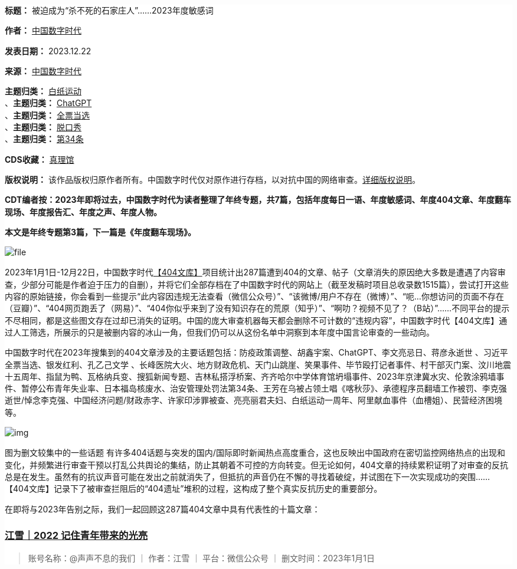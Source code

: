 

**标题：** 被迫成为“杀不死的石家庄人”……2023年度敏感词  

**作者：** [中国数字时代](https://chinadigitaltimes.net/space/中国数字时代)  

**发表日期：** 2023.12.22  

**来源：** [中国数字时代](https://chinadigitaltimes.net/chinese/703288.html)  

**主题归类：** [白纸运动](https://chinadigitaltimes.net/space/白纸运动)  
、**主题归类：** [ChatGPT](https://chinadigitaltimes.net/space/ChatGPT)  
、**主题归类：** [全票当选](https://chinadigitaltimes.net/space/全票当选)  
、**主题归类：** [脱口秀](https://chinadigitaltimes.net/space/脱口秀)  
、**主题归类：** [第34条](https://chinadigitaltimes.net/space/第34条)  

**CDS收藏：** [真理馆](https://chinadigitaltimes.net/space/%E7%9C%9F%E7%90%86%E9%A6%86)  

**版权说明：** 该作品版权归原作者所有。中国数字时代仅对原作进行存档，以对抗中国的网络审查。[详细版权说明](https://chinadigitaltimes.net/chinese/copyright)。


**CDT编者按：2023年即将过去，中国数字时代为读者整理了年终专题，共7篇，包括年度每日一语、年度敏感词、年度404文章、年度翻车现场、年度报告汇、年度之声、年度人物。** 


**本文是年终专题第3篇，下一篇是《年度翻车现场》。** 


![file](https://chinadigitaltimes.net/chinese/files/2023/12/image-1703169545871.png)


2023年1月1日-12月22日，中国数字时代[【404文库】](https://chinadigitaltimes.net/chinese/404-articles-archive "【404文库】")项目统计出287篇遭到404的文章、帖子（文章消失的原因绝大多数是遭遇了内容审查，少部分可能是作者迫于压力的自删），并将它们全部存档在了中国数字时代的网站上（截至发稿时项目总收录数1515篇），尝试打开这些内容的原始链接，你会看到一些提示“此内容因违规无法查看（微信公众号）”、“该微博/用户不存在（微博）”、“呃…你想访问的页面不存在（豆瓣）”、“404网页跑丢了（网易）”、“404你似乎来到了没有知识存在的荒原（知乎）”、“啊叻？视频不见了？（B站）”……不同平台的提示不尽相同，都是这些图文存在过却已消失的证明。中国的庞大审查机器每天都会删除不可计数的“违规内容”，中国数字时代【404文库】通过人工筛选，所展示的只是被删内容的冰山一角，但我们仍可以从这份名单中洞察到本年度中国言论审查的一些动向。


中国数字时代在2023年搜集到的404文章涉及的主要话题包括：防疫政策调整、胡鑫宇案、ChatGPT、李文亮忌日、蒋彦永逝世 、习近平全票当选、银发红利、孔乙己文学 、长峰医院大火、地方财政危机、天门山跳崖、笑果事件、毕节殴打记者事件、村干部灭门案、汶川地震十五周年、指鼠为鸭、瓦格纳兵变、搜狐新闻专题、吉林私搭浮桥案、齐齐哈尔中学体育馆坍塌事件、2023年京津冀水灾、伦敦涂鸦墙事件、暂停公布青年失业率、日本福岛核废水、治安管理处罚法第34条、王芳在乌被占领土唱《喀秋莎》、承德程序员翻墙工作被罚、李克强逝世/悼念李克强、中国经济问题/财政赤字、许家印涉罪被查、亮亮丽君夫妇、白纸运动一周年、阿里献血事件（血槽姐）、民营经济困境等。


![img](https://chinadigitaltimes.net/chinese/files/2023/12/404test.jpg)  

图为删文较集中的一些话题
有许多404话题与突发的国内/国际即时新闻热点高度重合，这也反映出中国政府在密切监控网络热点的出现和变化，并频繁进行审查干预以打乱公共舆论的集结，防止其朝着不可控的方向转变。但无论如何，404文章的持续累积证明了对审查的反抗总是在发生。虽然有的抗议声音可能在发出之前就消失了，但抵抗的声音仍在不懈的寻找着破绽，并试图在下一次实现成功的突围……【404文库】记录下了被审查拦阻后的“404遗址”堆积的过程，这构成了整个真实反抗历史的重要部分。


在即将与2023年告别之际，我们一起回顾这287篇404文章中具有代表性的十篇文章：


### [江雪｜2022 记住青年带来的光亮](https://chinadigitaltimes.net/chinese/691555.html "江雪｜2022 记住青年带来的光亮")



> 
> 账号名称：@声声不息的我们 ｜ 作者：江雪 ｜ 平台：微信公众号 ｜ 删文时间：2023年1月1日
> 
> 
> 
